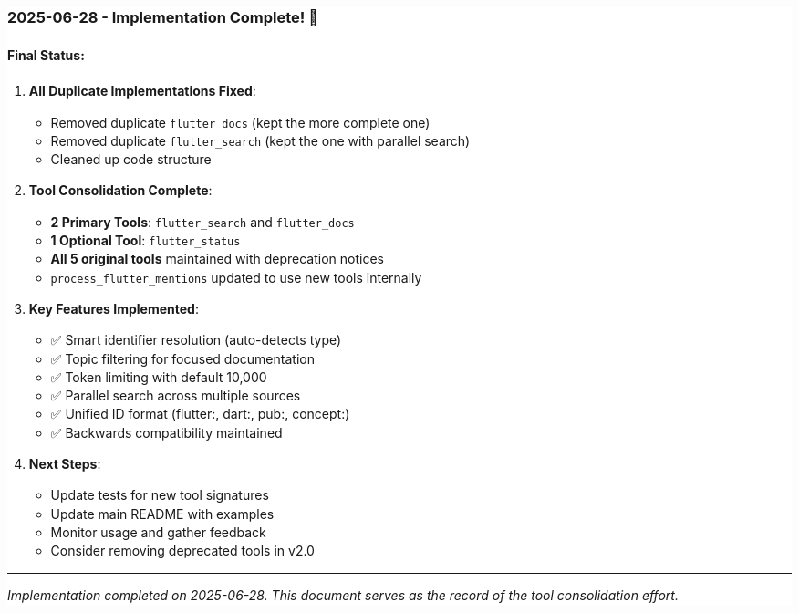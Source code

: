### 2025-06-28 - Implementation Complete! 🎉

#### Final Status:

1. **All Duplicate Implementations Fixed**:
   - Removed duplicate `flutter_docs` (kept the more complete one)
   - Removed duplicate `flutter_search` (kept the one with parallel search)
   - Cleaned up code structure

2. **Tool Consolidation Complete**:
   - **2 Primary Tools**: `flutter_search` and `flutter_docs`
   - **1 Optional Tool**: `flutter_status`
   - **All 5 original tools** maintained with deprecation notices
   - `process_flutter_mentions` updated to use new tools internally

3. **Key Features Implemented**:
   - ✅ Smart identifier resolution (auto-detects type)
   - ✅ Topic filtering for focused documentation
   - ✅ Token limiting with default 10,000
   - ✅ Parallel search across multiple sources
   - ✅ Unified ID format (flutter:, dart:, pub:, concept:)
   - ✅ Backwards compatibility maintained

4. **Next Steps**:
   - Update tests for new tool signatures
   - Update main README with examples
   - Monitor usage and gather feedback
   - Consider removing deprecated tools in v2.0

---

*Implementation completed on 2025-06-28. This document serves as the record of the tool consolidation effort.*